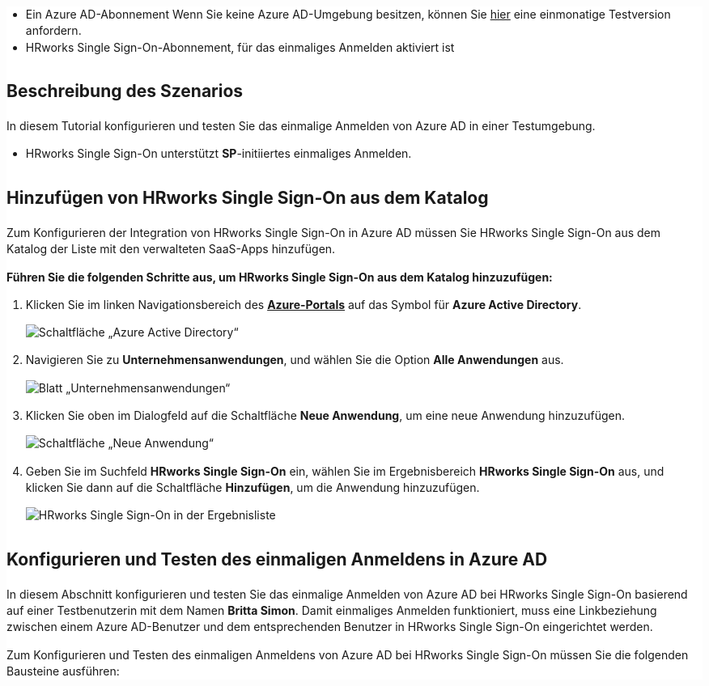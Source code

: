 * Ein Azure AD-Abonnement Wenn Sie keine Azure AD-Umgebung besitzen, können Sie [hier](https://azure.microsoft.com/pricing/free-trial/) eine einmonatige Testversion anfordern.
* HRworks Single Sign-On-Abonnement, für das einmaliges Anmelden aktiviert ist

## <a name="scenario-description"></a>Beschreibung des Szenarios

In diesem Tutorial konfigurieren und testen Sie das einmalige Anmelden von Azure AD in einer Testumgebung.

* HRworks Single Sign-On unterstützt **SP**-initiiertes einmaliges Anmelden.

## <a name="adding-hrworks-single-sign-on-from-the-gallery"></a>Hinzufügen von HRworks Single Sign-On aus dem Katalog

Zum Konfigurieren der Integration von HRworks Single Sign-On in Azure AD müssen Sie HRworks Single Sign-On aus dem Katalog der Liste mit den verwalteten SaaS-Apps hinzufügen.

**Führen Sie die folgenden Schritte aus, um HRworks Single Sign-On aus dem Katalog hinzuzufügen:**

1. Klicken Sie im linken Navigationsbereich des **[Azure-Portals](https://portal.azure.com)** auf das Symbol für **Azure Active Directory**.

    ![Schaltfläche „Azure Active Directory“](common/select-azuread.png)

2. Navigieren Sie zu **Unternehmensanwendungen**, und wählen Sie die Option **Alle Anwendungen** aus.

    ![Blatt „Unternehmensanwendungen“](common/enterprise-applications.png)

3. Klicken Sie oben im Dialogfeld auf die Schaltfläche **Neue Anwendung**, um eine neue Anwendung hinzuzufügen.

    ![Schaltfläche „Neue Anwendung“](common/add-new-app.png)

4. Geben Sie im Suchfeld **HRworks Single Sign-On** ein, wählen Sie im Ergebnisbereich **HRworks Single Sign-On** aus, und klicken Sie dann auf die Schaltfläche **Hinzufügen**, um die Anwendung hinzuzufügen.

     ![HRworks Single Sign-On in der Ergebnisliste](common/search-new-app.png)

## <a name="configure-and-test-azure-ad-single-sign-on"></a>Konfigurieren und Testen des einmaligen Anmeldens in Azure AD

In diesem Abschnitt konfigurieren und testen Sie das einmalige Anmelden von Azure AD bei HRworks Single Sign-On basierend auf einer Testbenutzerin mit dem Namen **Britta Simon**.
Damit einmaliges Anmelden funktioniert, muss eine Linkbeziehung zwischen einem Azure AD-Benutzer und dem entsprechenden Benutzer in HRworks Single Sign-On eingerichtet werden.

Zum Konfigurieren und Testen des einmaligen Anmeldens von Azure AD bei HRworks Single Sign-On müssen Sie die folgenden Bausteine ausführen:
